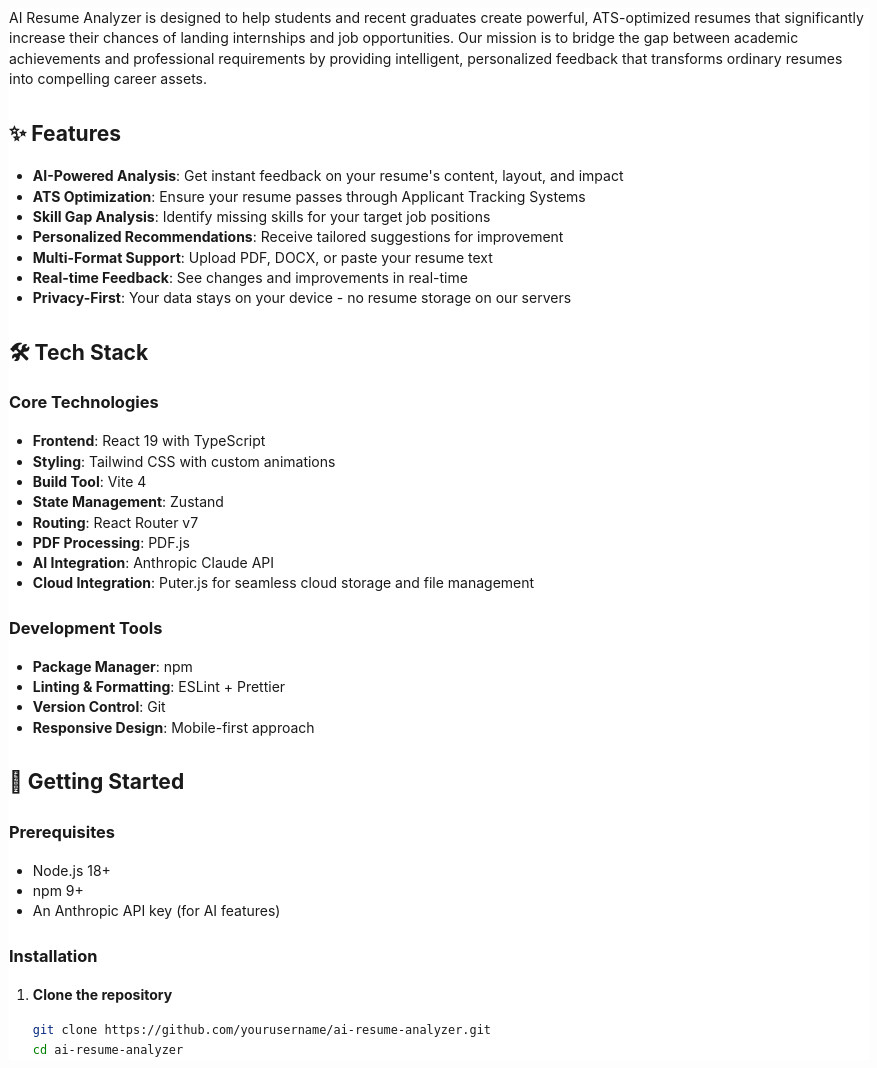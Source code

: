 AI Resume Analyzer is designed to help students and recent graduates create powerful, ATS-optimized resumes that significantly increase their chances of landing internships and job opportunities. Our mission is to bridge the gap between academic achievements and professional requirements by providing intelligent, personalized feedback that transforms ordinary resumes into compelling career assets.

## ✨ Features

- **AI-Powered Analysis**: Get instant feedback on your resume's content, layout, and impact
- **ATS Optimization**: Ensure your resume passes through Applicant Tracking Systems
- **Skill Gap Analysis**: Identify missing skills for your target job positions
- **Personalized Recommendations**: Receive tailored suggestions for improvement
- **Multi-Format Support**: Upload PDF, DOCX, or paste your resume text
- **Real-time Feedback**: See changes and improvements in real-time
- **Privacy-First**: Your data stays on your device - no resume storage on our servers

## 🛠️ Tech Stack

### Core Technologies
- **Frontend**: React 19 with TypeScript
- **Styling**: Tailwind CSS with custom animations
- **Build Tool**: Vite 4
- **State Management**: Zustand
- **Routing**: React Router v7
- **PDF Processing**: PDF.js
- **AI Integration**: Anthropic Claude API
- **Cloud Integration**: Puter.js for seamless cloud storage and file management

### Development Tools
- **Package Manager**: npm
- **Linting & Formatting**: ESLint + Prettier
- **Version Control**: Git
- **Responsive Design**: Mobile-first approach

## 🚀 Getting Started

### Prerequisites

- Node.js 18+
- npm 9+
- An Anthropic API key (for AI features)

### Installation

1. **Clone the repository**
   ```bash
   git clone https://github.com/yourusername/ai-resume-analyzer.git
   cd ai-resume-analyzer
   ```
